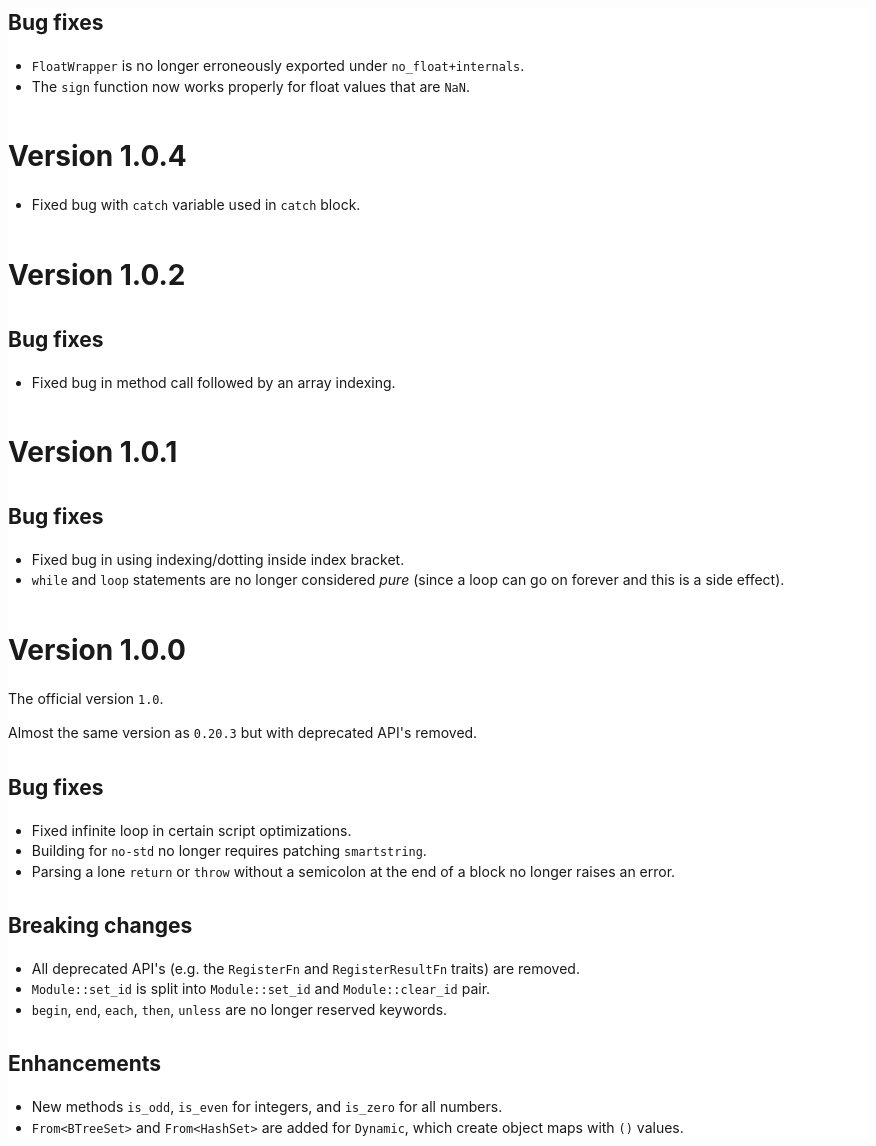 Bug fixes
---------

* `FloatWrapper` is no longer erroneously exported under `no_float+internals`.
* The `sign` function now works properly for float values that are `NaN`.


Version 1.0.4
=============

* Fixed bug with `catch` variable used in `catch` block.


Version 1.0.2
=============

Bug fixes
---------

* Fixed bug in method call followed by an array indexing.


Version 1.0.1
=============

Bug fixes
---------

* Fixed bug in using indexing/dotting inside index bracket.
* `while` and `loop` statements are no longer considered _pure_ (since a loop can go on forever and this is a side effect).


Version 1.0.0
=============

The official version `1.0`.

Almost the same version as `0.20.3` but with deprecated API's removed.

Bug fixes
---------

* Fixed infinite loop in certain script optimizations.
* Building for `no-std` no longer requires patching `smartstring`.
* Parsing a lone `return` or `throw` without a semicolon at the end of a block no longer raises an error.

Breaking changes
----------------

* All deprecated API's (e.g. the `RegisterFn` and `RegisterResultFn` traits) are removed.
* `Module::set_id` is split into `Module::set_id` and `Module::clear_id` pair.
* `begin`, `end`, `each`, `then`, `unless` are no longer reserved keywords.

Enhancements
------------

* New methods `is_odd`, `is_even` for integers, and `is_zero` for all numbers.
* `From<BTreeSet>` and `From<HashSet>` are added for `Dynamic`, which create object maps with `()` values.

